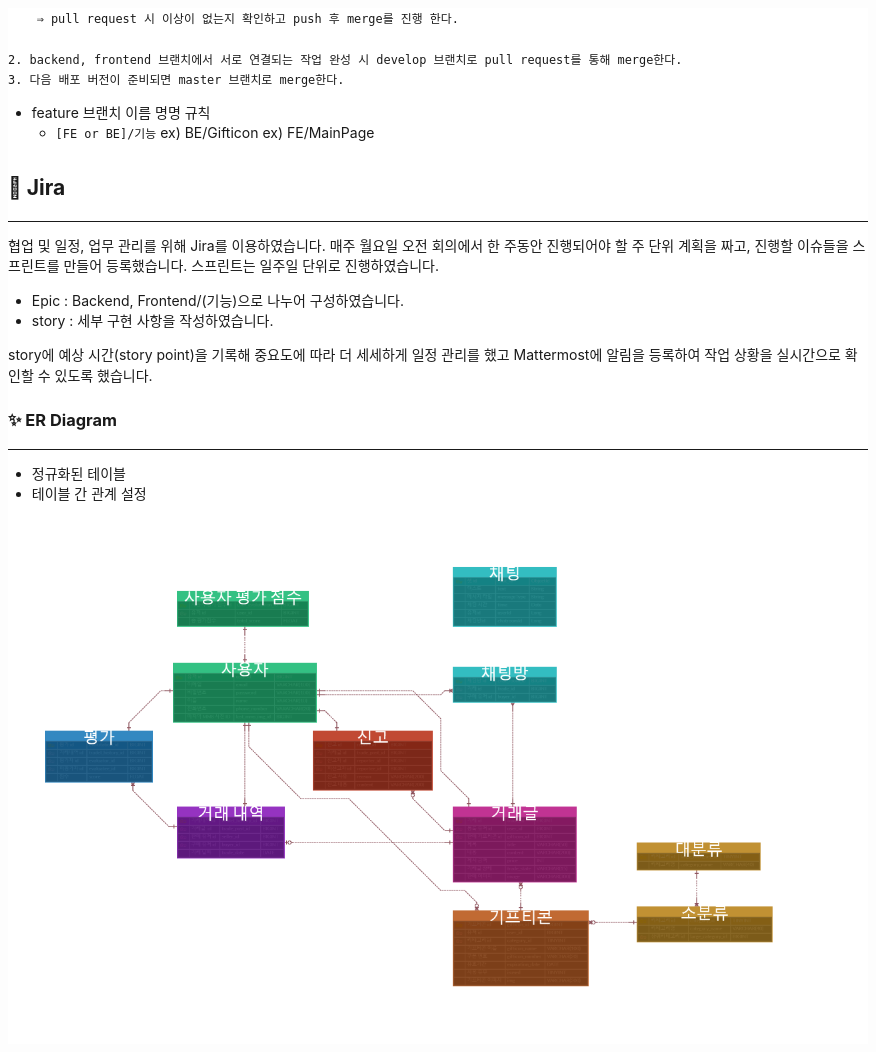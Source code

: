         ⇒ pull request 시 이상이 없는지 확인하고 push 후 merge를 진행 한다.
        
    2. backend, frontend 브랜치에서 서로 연결되는 작업 완성 시 develop 브랜치로 pull request를 통해 merge한다.
    3. 다음 배포 버전이 준비되면 master 브랜치로 merge한다.
- feature 브랜치 이름 명명 규칙
    - `[FE or BE]/기능`
    ex) BE/Gifticon
    ex) FE/MainPage

## 🧮 Jira

---

협업 및 일정, 업무 관리를 위해 Jira를 이용하였습니다. 매주 월요일 오전 회의에서 한 주동안 진행되어야 할 주 단위 계획을 짜고, 진행할 이슈들을 스프린트를 만들어 등록했습니다. 스프린트는 일주일 단위로 진행하였습니다.

- Epic : Backend, Frontend/(기능)으로 나누어 구성하였습니다.
- story : 세부 구현 사항을 작성하였습니다.

story에 예상 시간(story point)을 기록해 중요도에 따라 더 세세하게 일정 관리를 했고 Mattermost에 알림을 등록하여 작업 상황을 실시간으로 확인할 수 있도록 했습니다.

### ✨ ER Diagram

---

- 정규화된 테이블
- 테이블 간 관계 설정

![Untitled](pics/readme_erd.png)

